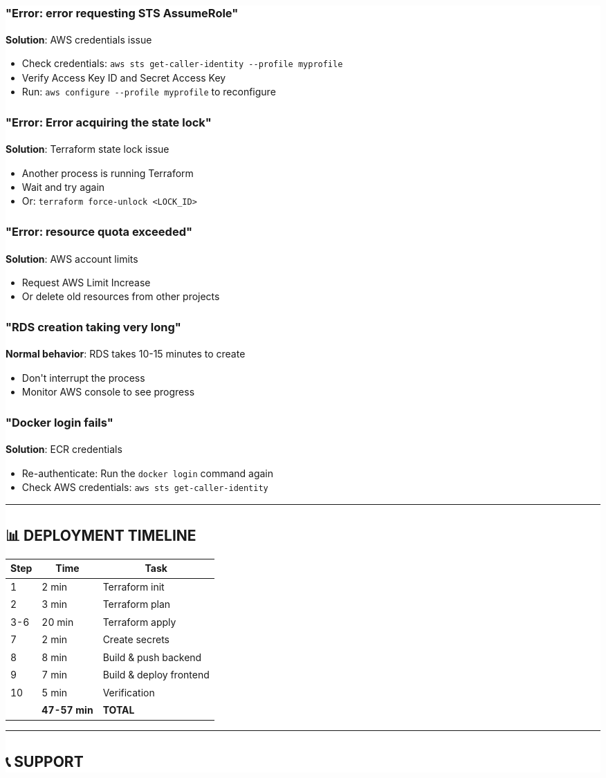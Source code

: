 ### "Error: error requesting STS AssumeRole"
**Solution**: AWS credentials issue
- Check credentials: `aws sts get-caller-identity --profile myprofile`
- Verify Access Key ID and Secret Access Key
- Run: `aws configure --profile myprofile` to reconfigure

### "Error: Error acquiring the state lock"
**Solution**: Terraform state lock issue
- Another process is running Terraform
- Wait and try again
- Or: `terraform force-unlock <LOCK_ID>`

### "Error: resource quota exceeded"
**Solution**: AWS account limits
- Request AWS Limit Increase
- Or delete old resources from other projects

### "RDS creation taking very long"
**Normal behavior**: RDS takes 10-15 minutes to create
- Don't interrupt the process
- Monitor AWS console to see progress

### "Docker login fails"
**Solution**: ECR credentials
- Re-authenticate: Run the `docker login` command again
- Check AWS credentials: `aws sts get-caller-identity`

---

## 📊 DEPLOYMENT TIMELINE

| Step | Time | Task |
|------|------|------|
| 1 | 2 min | Terraform init |
| 2 | 3 min | Terraform plan |
| 3-6 | 20 min | Terraform apply |
| 7 | 2 min | Create secrets |
| 8 | 8 min | Build & push backend |
| 9 | 7 min | Build & deploy frontend |
| 10 | 5 min | Verification |
| | **47-57 min** | **TOTAL** |

---

## 📞 SUPPORT
